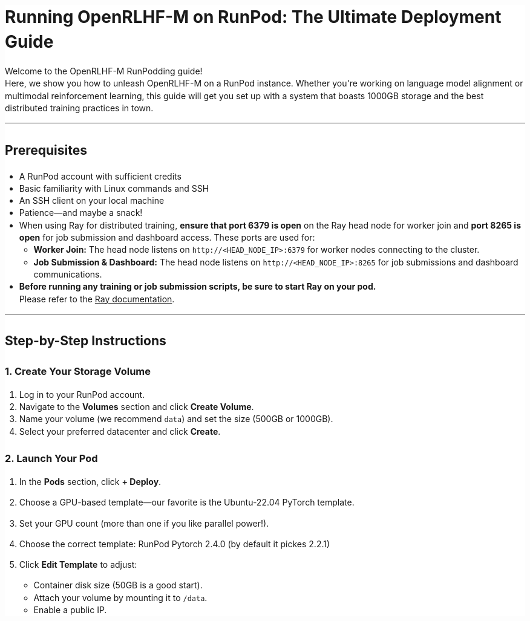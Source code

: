 # Running OpenRLHF-M on RunPod: The Ultimate Deployment Guide

Welcome to the OpenRLHF-M RunPodding guide!  
Here, we show you how to unleash OpenRLHF-M on a RunPod instance. Whether you're working on language model alignment or multimodal reinforcement learning, this guide will get you set up with a system that boasts 1000GB storage and the best distributed training practices in town.

---

## Prerequisites

- A RunPod account with sufficient credits
- Basic familiarity with Linux commands and SSH
- An SSH client on your local machine  
- Patience—and maybe a snack!
- When using Ray for distributed training, **ensure that port 6379 is open** on the Ray head node for worker join and **port 8265 is open** for job submission and dashboard access. These ports are used for:
  - **Worker Join:** The head node listens on `http://<HEAD_NODE_IP>:6379` for worker nodes connecting to the cluster.
  - **Job Submission & Dashboard:** The head node listens on `http://<HEAD_NODE_IP>:8265` for job submissions and dashboard communications.
- **Before running any training or job submission scripts, be sure to start Ray on your pod.**  
  Please refer to the [Ray documentation](https://docs.ray.io/).

---

## Step-by-Step Instructions

### 1. Create Your Storage Volume

1. Log in to your RunPod account.
2. Navigate to the **Volumes** section and click **Create Volume**.
3. Name your volume (we recommend `data`) and set the size (500GB or 1000GB).
4. Select your preferred datacenter and click **Create**.

### 2. Launch Your Pod

1. In the **Pods** section, click **+ Deploy**.

2. Choose a GPU-based template—our favorite is the Ubuntu-22.04 PyTorch template.

3. Set your GPU count (more than one if you like parallel power!).

4. Choose the correct template:
RunPod Pytorch 2.4.0  (by default it pickes 2.2.1)

5. Click **Edit Template** to adjust:
   - Container disk size (50GB is a good start).
   - Attach your volume by mounting it to `/data`.
   - Enable a public IP.

